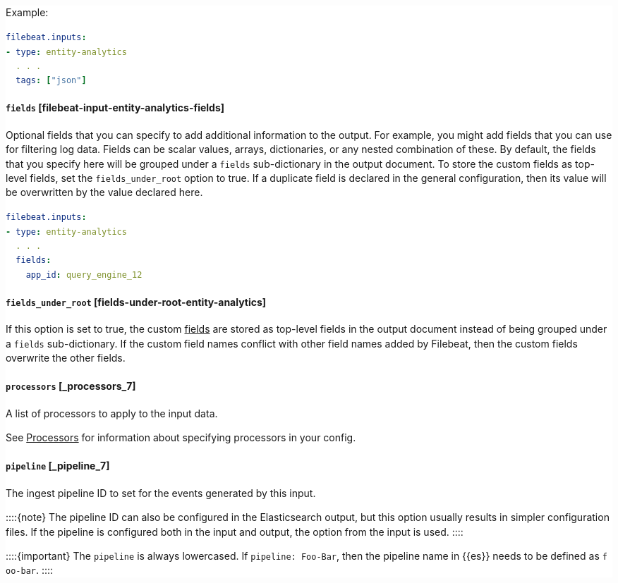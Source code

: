 Example:

```yaml
filebeat.inputs:
- type: entity-analytics
  . . .
  tags: ["json"]
```


#### `fields` [filebeat-input-entity-analytics-fields]

Optional fields that you can specify to add additional information to the output. For example, you might add fields that you can use for filtering log data. Fields can be scalar values, arrays, dictionaries, or any nested combination of these. By default, the fields that you specify here will be grouped under a `fields` sub-dictionary in the output document. To store the custom fields as top-level fields, set the `fields_under_root` option to true. If a duplicate field is declared in the general configuration, then its value will be overwritten by the value declared here.

```yaml
filebeat.inputs:
- type: entity-analytics
  . . .
  fields:
    app_id: query_engine_12
```


#### `fields_under_root` [fields-under-root-entity-analytics]

If this option is set to true, the custom [fields](#filebeat-input-entity-analytics-fields) are stored as top-level fields in the output document instead of being grouped under a `fields` sub-dictionary. If the custom field names conflict with other field names added by Filebeat, then the custom fields overwrite the other fields.


#### `processors` [_processors_7]

A list of processors to apply to the input data.

See [Processors](/reference/filebeat/filtering-enhancing-data.md) for information about specifying processors in your config.


#### `pipeline` [_pipeline_7]

The ingest pipeline ID to set for the events generated by this input.

::::{note}
The pipeline ID can also be configured in the Elasticsearch output, but this option usually results in simpler configuration files. If the pipeline is configured both in the input and output, the option from the input is used.
::::


::::{important}
The `pipeline` is always lowercased. If `pipeline: Foo-Bar`, then the pipeline name in {{es}} needs to be defined as `foo-bar`.
::::
